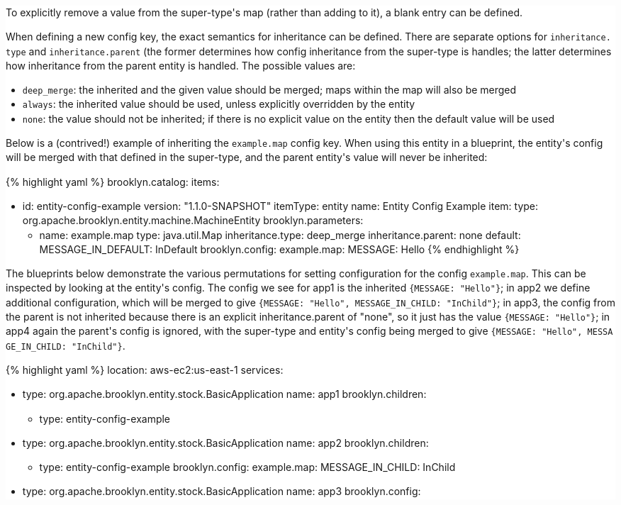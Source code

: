To explicitly remove a value from the super-type's map (rather than adding to it), a blank entry
can be defined. 

When defining a new config key, the exact semantics for inheritance can be defined. There are 
separate options for `inheritance.type` and `inheritance.parent` (the former determines how
config inheritance from the super-type is handles; the latter determines how inheritance 
from the parent entity is handled. The possible values are:

* `deep_merge`: the inherited and the given value should be merged; maps within the map will also be merged
* `always`: the inherited value should be used, unless explicitly overridden by the entity
* `none`: the value should not be inherited; if there is no explicit value on the entity then the default value will be used

Below is a (contrived!) example of inheriting the `example.map` config key. When using this entity
in a blueprint, the entity's config will be merged with that defined in the super-type, and the 
parent entity's value will never be inherited:

{% highlight yaml %}
brooklyn.catalog:
  items:
  - id: entity-config-example
    version: "1.1.0-SNAPSHOT"
    itemType: entity
    name: Entity Config Example
    item:
      type: org.apache.brooklyn.entity.machine.MachineEntity
      brooklyn.parameters:
      - name: example.map
        type: java.util.Map
        inheritance.type: deep_merge
        inheritance.parent: none
        default:
          MESSAGE_IN_DEFAULT: InDefault
      brooklyn.config:
        example.map:
          MESSAGE: Hello
{% endhighlight %}

The blueprints below demonstrate the various permutations for setting configuration for the
config `example.map`. This can be inspected by looking at the entity's config. The config
we see for app1 is the inherited `{MESSAGE: "Hello"}`; in app2 we define additional configuration,
which will be merged to give `{MESSAGE: "Hello", MESSAGE_IN_CHILD: "InChild"}`; in app3, the 
config from the parent is not inherited because there is an explicit inheritance.parent of "none",
so it just has the value `{MESSAGE: "Hello"}`; in app4 again the parent's config is ignored,
with the super-type and entity's config being merged to give  `{MESSAGE: "Hello", MESSAGE_IN_CHILD: "InChild"}`.

{% highlight yaml %}
location: aws-ec2:us-east-1
services:
- type: org.apache.brooklyn.entity.stock.BasicApplication
  name: app1
  brooklyn.children:
  - type: entity-config-example

- type: org.apache.brooklyn.entity.stock.BasicApplication
  name: app2
  brooklyn.children:
  - type: entity-config-example
    brooklyn.config:
      example.map:
        MESSAGE_IN_CHILD: InChild

- type: org.apache.brooklyn.entity.stock.BasicApplication
  name: app3
  brooklyn.config: